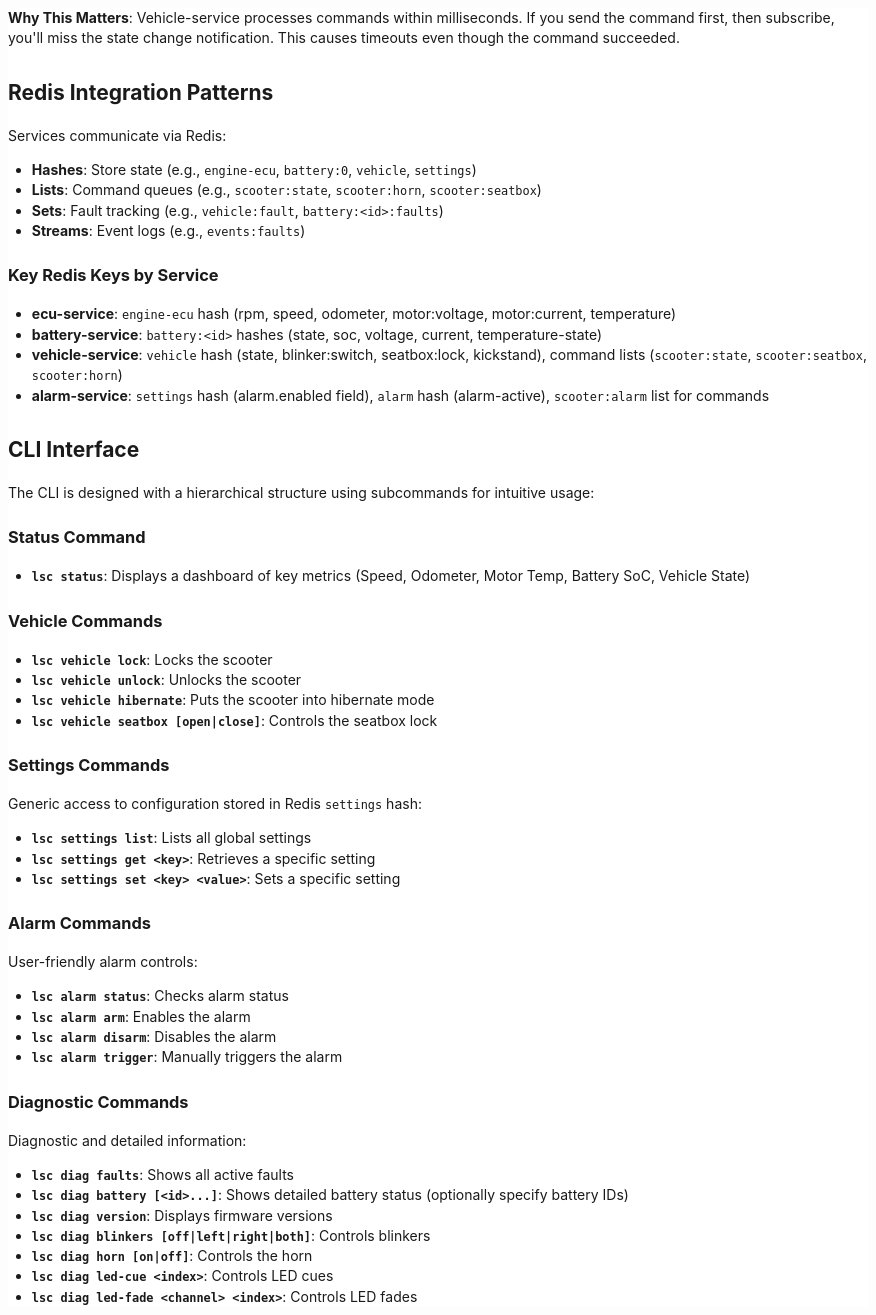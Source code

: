 **Why This Matters**: Vehicle-service processes commands within milliseconds. If you send the command first, then subscribe, you'll miss the state change notification. This causes timeouts even though the command succeeded.

## Redis Integration Patterns

Services communicate via Redis:
- **Hashes**: Store state (e.g., `engine-ecu`, `battery:0`, `vehicle`, `settings`)
- **Lists**: Command queues (e.g., `scooter:state`, `scooter:horn`, `scooter:seatbox`)
- **Sets**: Fault tracking (e.g., `vehicle:fault`, `battery:<id>:faults`)
- **Streams**: Event logs (e.g., `events:faults`)

### Key Redis Keys by Service
- **ecu-service**: `engine-ecu` hash (rpm, speed, odometer, motor:voltage, motor:current, temperature)
- **battery-service**: `battery:<id>` hashes (state, soc, voltage, current, temperature-state)
- **vehicle-service**: `vehicle` hash (state, blinker:switch, seatbox:lock, kickstand), command lists (`scooter:state`, `scooter:seatbox`, `scooter:horn`)
- **alarm-service**: `settings` hash (alarm.enabled field), `alarm` hash (alarm-active), `scooter:alarm` list for commands

## CLI Interface

The CLI is designed with a hierarchical structure using subcommands for intuitive usage:

### Status Command
- **`lsc status`**: Displays a dashboard of key metrics (Speed, Odometer, Motor Temp, Battery SoC, Vehicle State)

### Vehicle Commands
- **`lsc vehicle lock`**: Locks the scooter
- **`lsc vehicle unlock`**: Unlocks the scooter
- **`lsc vehicle hibernate`**: Puts the scooter into hibernate mode
- **`lsc vehicle seatbox [open|close]`**: Controls the seatbox lock

### Settings Commands
Generic access to configuration stored in Redis `settings` hash:
- **`lsc settings list`**: Lists all global settings
- **`lsc settings get <key>`**: Retrieves a specific setting
- **`lsc settings set <key> <value>`**: Sets a specific setting

### Alarm Commands
User-friendly alarm controls:
- **`lsc alarm status`**: Checks alarm status
- **`lsc alarm arm`**: Enables the alarm
- **`lsc alarm disarm`**: Disables the alarm
- **`lsc alarm trigger`**: Manually triggers the alarm

### Diagnostic Commands
Diagnostic and detailed information:
- **`lsc diag faults`**: Shows all active faults
- **`lsc diag battery [<id>...]`**: Shows detailed battery status (optionally specify battery IDs)
- **`lsc diag version`**: Displays firmware versions
- **`lsc diag blinkers [off|left|right|both]`**: Controls blinkers
- **`lsc diag horn [on|off]`**: Controls the horn
- **`lsc diag led-cue <index>`**: Controls LED cues
- **`lsc diag led-fade <channel> <index>`**: Controls LED fades
